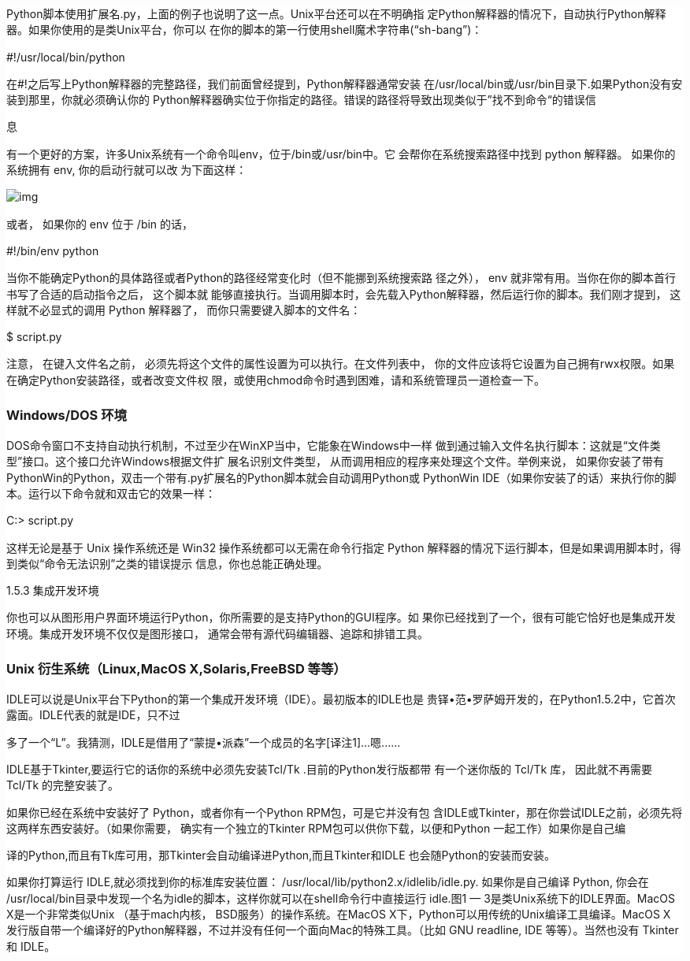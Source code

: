 Python脚本使用扩展名.py，上面的例子也说明了这一点。Unix平台还可以在不明确指 定Python解释器的情况下，自动执行Python解释器。如果你使用的是类Unix平台，你可以 在你的脚本的第一行使用shell魔术字符串(“sh-bang”)：

\#!/usr/local/bin/python

在#!之后写上Python解释器的完整路径，我们前面曾经提到，Python解释器通常安装 在/usr/local/bin或/usr/bin目录下.如果Python没有安装到那里，你就必须确认你的 Python解释器确实位于你指定的路径。错误的路径将导致出现类似于”找不到命令“的错误信

息

有一个更好的方案，许多Unix系统有一个命令叫env，位于/bin或/usr/bin中。它 会帮你在系统搜索路径中找到 python 解释器。 如果你的系统拥有 env, 你的启动行就可以改 为下面这样：

![img](07Python核心编程_files/07Python38c3160b-50.jpg)



或者， 如果你的 env 位于 /bin 的话，

\#!/bin/env python

当你不能确定Python的具体路径或者Python的路径经常变化时（但不能挪到系统搜索路 径之外）， env 就非常有用。当你在你的脚本首行书写了合适的启动指令之后， 这个脚本就 能够直接执行。当调用脚本时，会先载入Python解释器，然后运行你的脚本。我们刚才提到， 这样就不必显式的调用 Python 解释器了， 而你只需要键入脚本的文件名：

$ script.py

注意， 在键入文件名之前， 必须先将这个文件的属性设置为可以执行。在文件列表中， 你的文件应该将它设置为自己拥有rwx权限。如果在确定Python安装路径，或者改变文件权 限，或使用chmod命令时遇到困难，请和系统管理员一道检查一下。

### Windows/DOS 环境

DOS命令窗口不支持自动执行机制，不过至少在WinXP当中，它能象在Windows中一样 做到通过输入文件名执行脚本：这就是“文件类型”接口。这个接口允许Windows根据文件扩 展名识别文件类型， 从而调用相应的程序来处理这个文件。举例来说， 如果你安装了带有 PythonWin的Python，双击一个带有.py扩展名的Python脚本就会自动调用Python或 PythonWin IDE（如果你安装了的话）来执行你的脚本。运行以下命令就和双击它的效果一样：

C:\> script.py

这样无论是基于 Unix 操作系统还是 Win32 操作系统都可以无需在命令行指定 Python 解释器的情况下运行脚本，但是如果调用脚本时，得到类似“命令无法识别”之类的错误提示 信息，你也总能正确处理。

1.5.3 集成开发环境

你也可以从图形用户界面环境运行Python，你所需要的是支持Python的GUI程序。如 果你已经找到了一个，很有可能它恰好也是集成开发环境。集成开发环境不仅仅是图形接口， 通常会带有源代码编辑器、追踪和排错工具。

### Unix 衍生系统（Linux,MacOS X,Solaris,FreeBSD 等等）

IDLE可以说是Unix平台下Python的第一个集成开发环境（IDE）。最初版本的IDLE也是 贵铎•范•罗萨姆开发的，在Python1.5.2中，它首次露面。IDLE代表的就是IDE，只不过

多了一个“L”。我猜测，IDLE是借用了“蒙提•派森”一个成员的名字[译注1]...嗯......

IDLE基于Tkinter,要运行它的话你的系统中必须先安装Tcl/Tk .目前的Python发行版都带 有一个迷你版的 Tcl/Tk 库， 因此就不再需要 Tcl/Tk 的完整安装了。

如果你已经在系统中安装好了 Python，或者你有一个Python RPM包，可是它并没有包 含IDLE或Tkinter，那在你尝试IDLE之前，必须先将这两样东西安装好。（如果你需要， 确实有一个独立的Tkinter RPM包可以供你下载，以便和Python 一起工作）如果你是自己编

译的Python,而且有Tk库可用，那Tkinter会自动编译进Python,而且Tkinter和IDLE 也会随Python的安装而安装。

如果你打算运行 IDLE,就必须找到你的标准库安装位置： /usr/local/lib/python2.x/idlelib/idle.py. 如果你是自己编译 Python, 你会在 /usr/local/bin目录中发现一个名为idle的脚本，这样你就可以在shell命令行中直接运行 idle.图1 — 3是类Unix系统下的IDLE界面。MacOS X是一个非常类似Unix （基于mach内核， BSD服务）的操作系统。在MacOS X下，Python可以用传统的Unix编译工具编译。MacOS X 发行版自带一个编译好的Python解释器，不过并没有任何一个面向Mac的特殊工具。（比如 GNU readline, IDE 等等）。当然也没有 Tkinter 和 IDLE。
